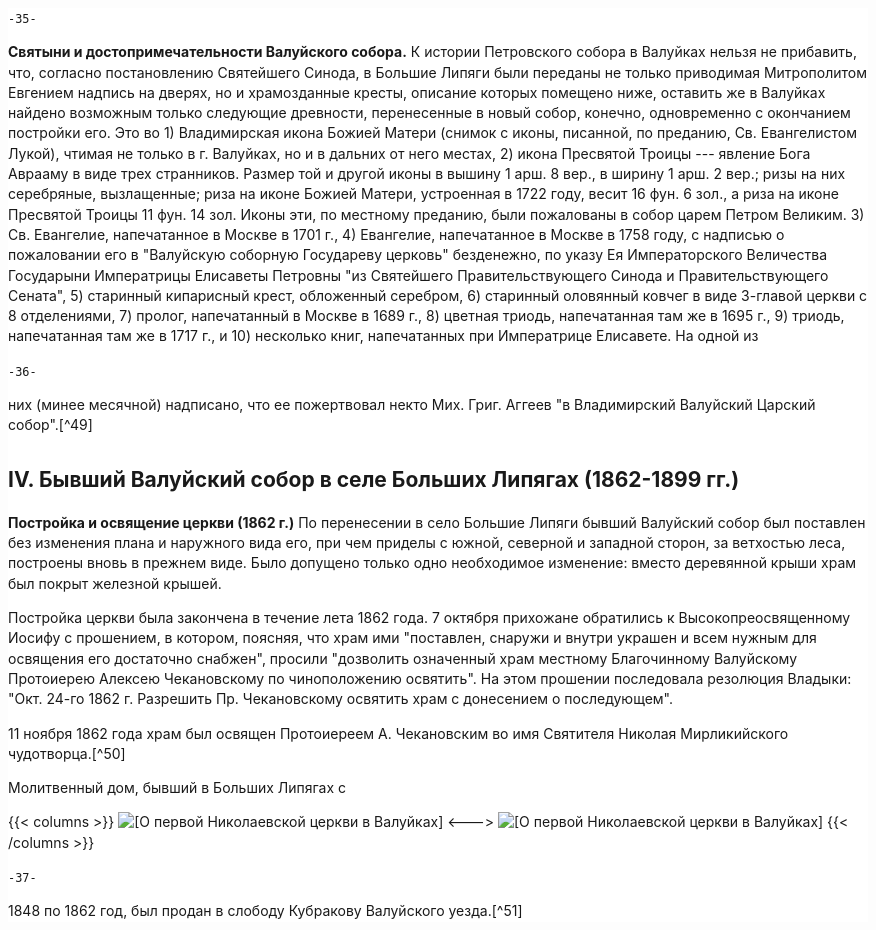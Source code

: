 `-35-`

**Святыни и достопримечательности Валуйского собора.** К истории Петровского собора в Валуйках нельзя не прибавить, что, согласно постановлению Святейшего Синода, в Большие Липяги были переданы не только приводимая Митрополитом Евгением надпись на дверях, но и храмозданные кресты, описание которых помещено ниже, оставить же в Валуйках найдено возможным только следующие древности, перенесенные в новый собор, конечно, одновременно с окончанием постройки его. Это во 1) Владимирская икона Божией Матери (снимок с иконы, писанной, по преданию, Св. Евангелистом Лукой), чтимая не только в г. Валуйках, но и в дальних от него местах, 2) икона Пресвятой Троицы --- явление Бога Аврааму в виде трех странников. Размер той и другой иконы в вышину 1 арш. 8 вер., в ширину 1 арш. 2 вер.; ризы на них серебряные, вызлащенные; риза на иконе Божией Матери, устроенная в 1722 году, весит 16 фун. 6 зол., а риза на иконе Пресвятой Троицы 11 фун. 14 зол. Иконы эти, по местному преданию, были пожалованы в собор царем Петром Великим. 3) Св. Евангелие, напечатанное в Москве в 1701 г., 4) Евангелие, напечатанное в Москве в 1758 году, с надписью о пожаловании его в "Валуйскую соборную Государеву церковь" безденежно, по указу Ея Императорского Величества Государыни Императрицы Елисаветы Петровны "из Святейшего Правительствующего Синода и Правительствующего Сената", 5) старинный кипарисный крест, обложенный серебром, 6) старинный оловянный ковчег в виде 3-главой церкви с 8 отделениями, 7) пролог, напечатанный в Москве в 1689 г., 8) цветная триодь, напечатанная там же в 1695 г., 9) триодь, напечатанная там же в 1717 г., и 10) несколько книг, напечатанных при Императрице Елисавете. На одной из 

`-36-`

них (минее месячной) надписано, что ее пожертвовал некто Мих. Григ. Аггеев "в Владимирский Валуйский Царский собор".[^49]

## IV. Бывший Валуйский собор в селе Больших Липягах (1862-1899 гг.)

**Постройка и освящение церкви (1862 г.)** По перенесении в село Большие Липяги бывший Валуйский собор был поставлен без изменения плана и наружного вида его, при чем приделы с южной, северной и западной сторон, за ветхостью леса, построены вновь в прежнем виде. Было допущено только одно необходимое изменение: вместо деревянной крыши храм был покрыт железной крышей.

Постройка церкви была закончена в течение лета 1862 года. 7 октября прихожане обратились к Высокопреосвященному Иосифу с прошением, в котором, поясняя, что храм ими "поставлен, снаружи и внутри украшен и всем нужным для освящения его достаточно снабжен", просили "дозволить означенный храм местному Благочинному Валуйскому Протоиерею Алексею Чекановскому по чиноположению освятить". На этом прошении последовала резолюция Владыки: "Окт. 24-го 1862 г. Разрешить Пр. Чекановскому освятить храм с донесением о последующем".

11 ноября 1862 года храм был освящен Протоиереем А. Чекановским во имя Святителя Николая Мирликийского чудотворца.[^50]

Молитвенный дом, бывший в Больших Липягах с 

{{< columns >}}
![[О первой Николаевской церкви в Валуйках]](/static/img/books/hram/39.jpg)
<--->
![[О первой Николаевской церкви в Валуйках]](/static/img/books/hram/40.jpg)
{{< /columns >}}

`-37-`

1848 по 1862 год, был продан в слободу Кубракову Валуйского уезда.[^51]


[^1]: "Постепенное распространение однодворческого населения в Воронежской губернии". Г. Германова в "Записках Императ. Географич. Общества, Книга XII, СПб. 1857 г., стр. 301-304.
[^2]: Ibid., стр. 308.
[^3]: Ibid.
[^4]: Воронеж 1896. "Оценочные исследования крестьянского землевладения по Валуйскому уезду были произведены в сентябре, октябре и ноябре 1893 года".
[^5]: В 1847 г. "Больше-Ураевское общество села Больших Липягов" принадлежало к Насоновской волости. --- До 1894 г. в Больших Липягах проживал и полицейский урядник, в участке которого была одна только Больше-Липяговская волость. В настоящее время в полицейском отношении эта волость присоединена к Вейделевской волости.
[^6]: Архив Воронеж. Духовн. Консистории. Дела по с. Большим Липягам. Дело 1851 года №81, лист 1.
[^7]: Ibid. Дело 1788 г. №1.
[^8]: В конце XVIII и начале XIX ст. эту фамилию носили почти все члены Больше-Липяговского причта: священник был Алексей Агеев, дьячок Иван Агеев, пономарь Федор Агеев.
[^9]: Арх. Вор. Дух. Конс. Дела с. Б. Липягов. Дело 1847 г. №71.
[^10]: Ibid.
[^11]: Ibid. Дело 1847 г. №72.
[^12]: Ibid.
[^13]: Ibid. Дело 1851 г. №81.
[^14]: Ibid.
[^15]: Ibid. Дело 1855 г. №84
[^16]: Ibid.
[^17]: Ibid. Дела по Валуйскому собору. Дело 1859 г. №195.
[^18]: "К 300-летию г. Валуек". Реферат О. Е. Зверева. Оттиск из Вор. Губ. Вед. 1892 г. стр. 9.
[^19]: Ibid.
[^20]: Для сопоставления укажем на обстоятельства постройки г. Коротояка в 1647 г. Коротояк построен в течение 6 недель, при чем 1 октября заложен был самый город, а 30 октября "Государево богомолье --- соборная церковь". См. нашу статью "Из истории заселения Коротоякского края в XVII столетии". Памятная Книжка Ворон. губ. 1899 г. Отдел научно-литер., стр. 19.
[^22]: Воронеж 1800 г., стр. 146.
[^23]: В подлиннике у Болховитинова ошибочно напечатано "разных".
[^24]: В подлиннике ошибочно напечатано "1756".
[^25]: Выпуск 4, стр. 313-314.
[^26]: Воронеж 1876 г., стр. 99.
[^27]: Две ошибки ("разных" вместо "ратных" и "1756" вместо "1759" нами уже указаны.
[^28]: Устрялов, История Царств. Петра Вел., т. III, стр. 275, 618-620.
[^29]: Ibid., стр. 255.
[^30]: Арх. Вор. Дух. Конс. Дела по Валуйскому собору. Дело 1800 г. №5.
[^31]: См. Е. Шмурло "Митроп. Евгений как ученый", СПб. 1888 г., стр. 105 и 174, откуда видно, что в 1796-1799 гг. Болховитинов был членом Консистории.
[^32]: Напр., на одной принадлежащей собору месячной минее, напечатанной при Императрице Елизавете Петровне, надписано, что ее пожертвовал некто Мих. Григ. Аггеев "во Владимирский Валуйский Царский собор". На евангелии, изд. 1758 г., пожалованным в 1759 г. из Святейшего Синода, также надписано, что оно "пожаловано в Валуйскую соборную Государеву церковь".
[^33]: В статейке "Домик Петра Великого в Валуйках", помещенной в "Ниве" 1883 г. (№49), говорится даже, что по собственноручному плану Петра I устроена крепость городская, а не собор (стр. 1174).
[^34]: Указ Св. Синода Преосвященному Иосифу, Епископу Ворон. и Задон. от 19 авг. 1859 г. за №372. См. в Архиве Вор. Дух. Конс. в делах Валуйск. соб. дело 1859 г. №195, л. 14.
[^35]: Ibid. Дело 1800 г. №5.
[^36]: Болховитинов об этом возобновлении собора в своем "Описании Ворон. губ." почему-то ничего не говорит.
